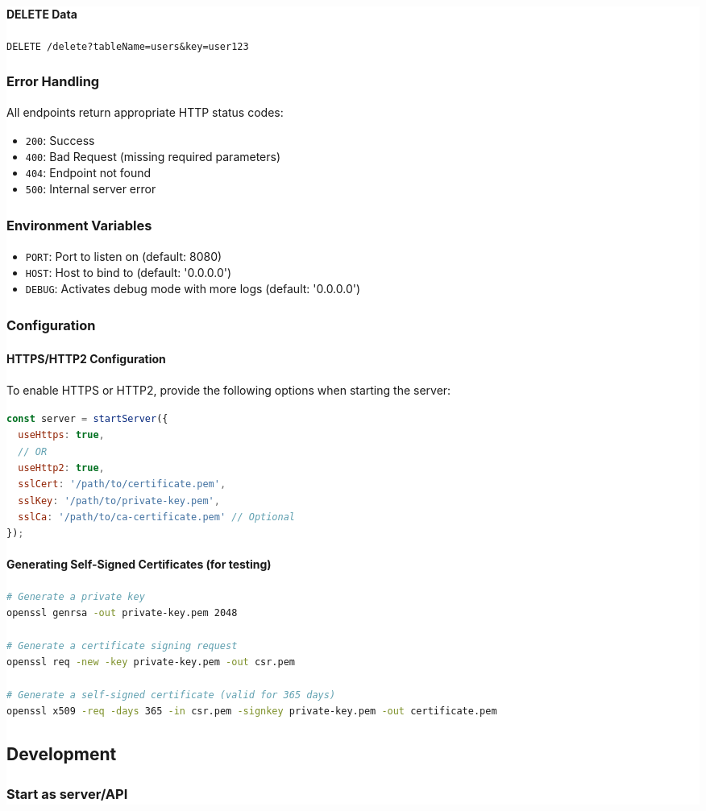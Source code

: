 #### DELETE Data

```text
DELETE /delete?tableName=users&key=user123
```

### Error Handling

All endpoints return appropriate HTTP status codes:

- `200`: Success
- `400`: Bad Request (missing required parameters)
- `404`: Endpoint not found
- `500`: Internal server error

### Environment Variables

- `PORT`: Port to listen on (default: 8080)
- `HOST`: Host to bind to (default: '0.0.0.0')
- `DEBUG`: Activates debug mode with more logs (default: '0.0.0.0')

### Configuration

#### HTTPS/HTTP2 Configuration

To enable HTTPS or HTTP2, provide the following options when starting the server:

```javascript
const server = startServer({
  useHttps: true,
  // OR
  useHttp2: true,
  sslCert: '/path/to/certificate.pem',
  sslKey: '/path/to/private-key.pem',
  sslCa: '/path/to/ca-certificate.pem' // Optional
});
```

#### Generating Self-Signed Certificates (for testing)

```bash
# Generate a private key
openssl genrsa -out private-key.pem 2048

# Generate a certificate signing request
openssl req -new -key private-key.pem -out csr.pem

# Generate a self-signed certificate (valid for 365 days)
openssl x509 -req -days 365 -in csr.pem -signkey private-key.pem -out certificate.pem
```

## Development

### Start as server/API
